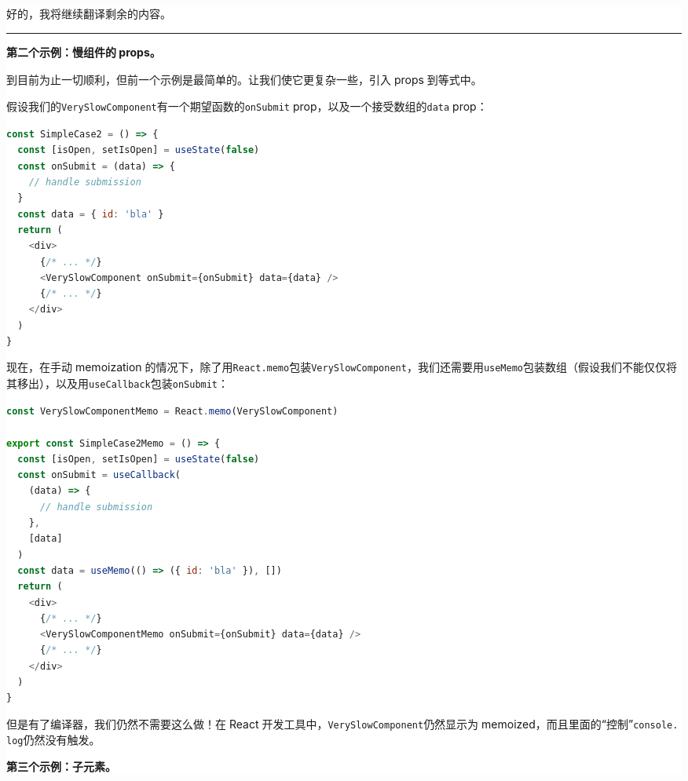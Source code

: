 好的，我将继续翻译剩余的内容。

---

**第二个示例：慢组件的 props。**

到目前为止一切顺利，但前一个示例是最简单的。让我们使它更复杂一些，引入 props 到等式中。

假设我们的`VerySlowComponent`有一个期望函数的`onSubmit` prop，以及一个接受数组的`data` prop：

```javascript
const SimpleCase2 = () => {
  const [isOpen, setIsOpen] = useState(false)
  const onSubmit = (data) => {
    // handle submission
  }
  const data = { id: 'bla' }
  return (
    <div>
      {/* ... */}
      <VerySlowComponent onSubmit={onSubmit} data={data} />
      {/* ... */}
    </div>
  )
}
```

现在，在手动 memoization 的情况下，除了用`React.memo`包装`VerySlowComponent`，我们还需要用`useMemo`包装数组（假设我们不能仅仅将其移出），以及用`useCallback`包装`onSubmit`：

```javascript
const VerySlowComponentMemo = React.memo(VerySlowComponent)

export const SimpleCase2Memo = () => {
  const [isOpen, setIsOpen] = useState(false)
  const onSubmit = useCallback(
    (data) => {
      // handle submission
    },
    [data]
  )
  const data = useMemo(() => ({ id: 'bla' }), [])
  return (
    <div>
      {/* ... */}
      <VerySlowComponentMemo onSubmit={onSubmit} data={data} />
      {/* ... */}
    </div>
  )
}
```

但是有了编译器，我们仍然不需要这么做！在 React 开发工具中，`VerySlowComponent`仍然显示为 memoized，而且里面的“控制”`console.log`仍然没有触发。

**第三个示例：子元素。**
